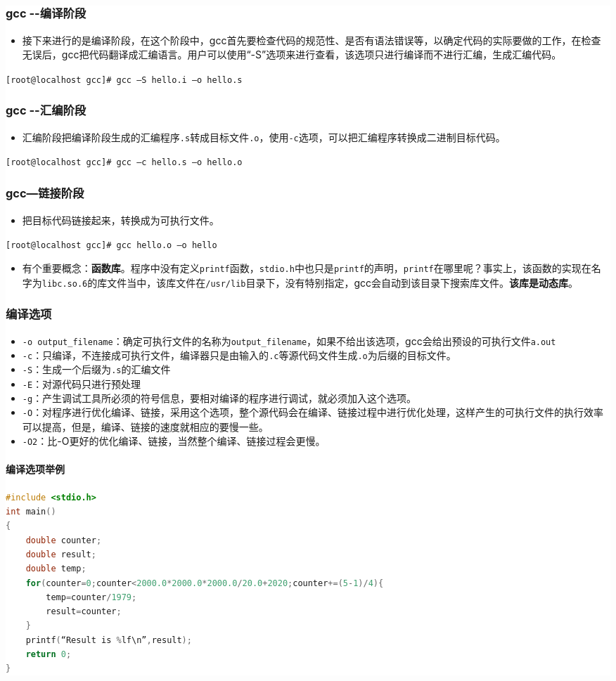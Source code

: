 ### gcc --编译阶段

- 接下来进行的是编译阶段，在这个阶段中，gcc首先要检查代码的规范性、是否有语法错误等，以确定代码的实际要做的工作，在检查无误后，gcc把代码翻译成汇编语言。用户可以使用“-S”选项来进行查看，该选项只进行编译而不进行汇编，生成汇编代码。

```bash
[root@localhost gcc]# gcc –S hello.i –o hello.s
```

### gcc --汇编阶段

- 汇编阶段把编译阶段生成的汇编程序`.s`转成目标文件`.o`，使用`-c`选项，可以把汇编程序转换成二进制目标代码。

```bash
[root@localhost gcc]# gcc –c hello.s –o hello.o
```

### gcc—链接阶段

- 把目标代码链接起来，转换成为可执行文件。

```bash
[root@localhost gcc]# gcc hello.o –o hello
```

- 有个重要概念：**函数库**。程序中没有定义`printf`函数，`stdio.h`中也只是`printf`的声明，`printf`在哪里呢？事实上，该函数的实现在名字为`libc.so.6`的库文件当中，该库文件在`/usr/lib`目录下，没有特别指定，gcc会自动到该目录下搜索库文件。**该库是动态库**。

### 编译选项

- `-o output_filename`：确定可执行文件的名称为`output_filename`，如果不给出该选项，gcc会给出预设的可执行文件`a.out`
- `-c`：只编译，不连接成可执行文件，编译器只是由输入的`.c`等源代码文件生成`.o`为后缀的目标文件。
- `-S`：生成一个后缀为`.s`的汇编文件
- `-E`：对源代码只进行预处理
- `-g`：产生调试工具所必须的符号信息，要相对编译的程序进行调试，就必须加入这个选项。
- `-O`：对程序进行优化编译、链接，采用这个选项，整个源代码会在编译、链接过程中进行优化处理，这样产生的可执行文件的执行效率可以提高，但是，编译、链接的速度就相应的要慢一些。
- `-O2`：比-O更好的优化编译、链接，当然整个编译、链接过程会更慢。

#### 编译选项举例

```c
#include <stdio.h>
int main()
{
    double counter;
    double result;
    double temp;
    for(counter=0;counter<2000.0*2000.0*2000.0/20.0+2020;counter+=(5-1)/4){
        temp=counter/1979;
        result=counter;
    }
    printf(“Result is %lf\n”,result);
    return 0;
}
```
